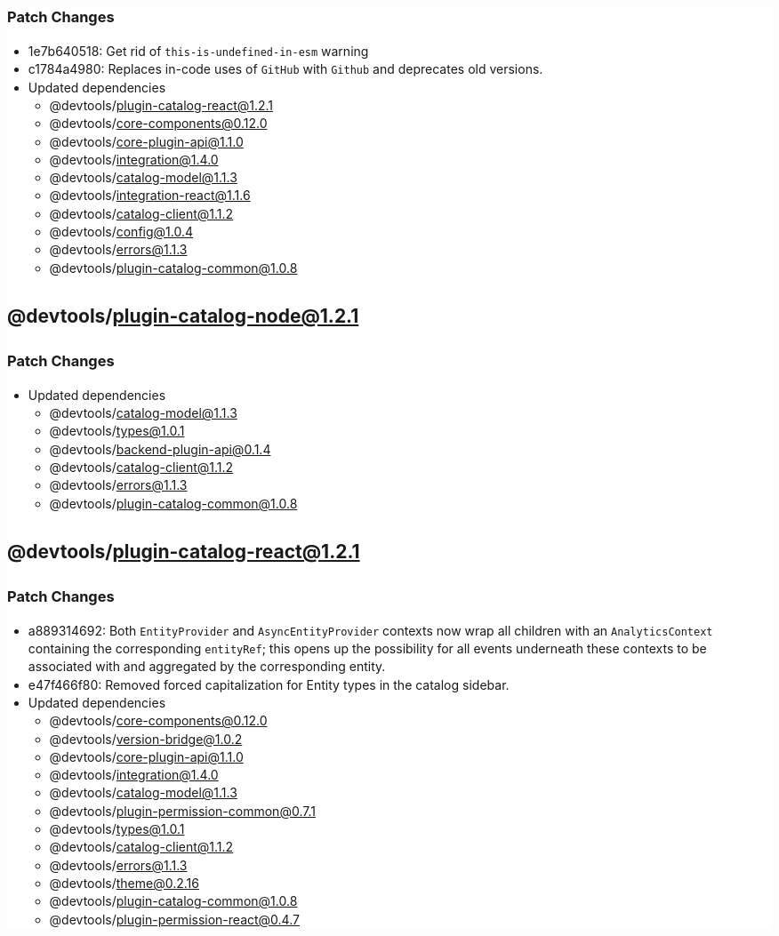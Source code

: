 ### Patch Changes

- 1e7b640518: Get rid of `this-is-undefined-in-esm` warning
- c1784a4980: Replaces in-code uses of `GitHub` with `Github` and deprecates old versions.
- Updated dependencies
  - @devtools/plugin-catalog-react@1.2.1
  - @devtools/core-components@0.12.0
  - @devtools/core-plugin-api@1.1.0
  - @devtools/integration@1.4.0
  - @devtools/catalog-model@1.1.3
  - @devtools/integration-react@1.1.6
  - @devtools/catalog-client@1.1.2
  - @devtools/config@1.0.4
  - @devtools/errors@1.1.3
  - @devtools/plugin-catalog-common@1.0.8

## @devtools/plugin-catalog-node@1.2.1

### Patch Changes

- Updated dependencies
  - @devtools/catalog-model@1.1.3
  - @devtools/types@1.0.1
  - @devtools/backend-plugin-api@0.1.4
  - @devtools/catalog-client@1.1.2
  - @devtools/errors@1.1.3
  - @devtools/plugin-catalog-common@1.0.8

## @devtools/plugin-catalog-react@1.2.1

### Patch Changes

- a889314692: Both `EntityProvider` and `AsyncEntityProvider` contexts now wrap all children with an `AnalyticsContext` containing the corresponding `entityRef`; this opens up the possibility for all events underneath these contexts to be associated with and aggregated by the corresponding entity.
- e47f466f80: Removed forced capitalization for Entity types in the catalog sidebar.
- Updated dependencies
  - @devtools/core-components@0.12.0
  - @devtools/version-bridge@1.0.2
  - @devtools/core-plugin-api@1.1.0
  - @devtools/integration@1.4.0
  - @devtools/catalog-model@1.1.3
  - @devtools/plugin-permission-common@0.7.1
  - @devtools/types@1.0.1
  - @devtools/catalog-client@1.1.2
  - @devtools/errors@1.1.3
  - @devtools/theme@0.2.16
  - @devtools/plugin-catalog-common@1.0.8
  - @devtools/plugin-permission-react@0.4.7
